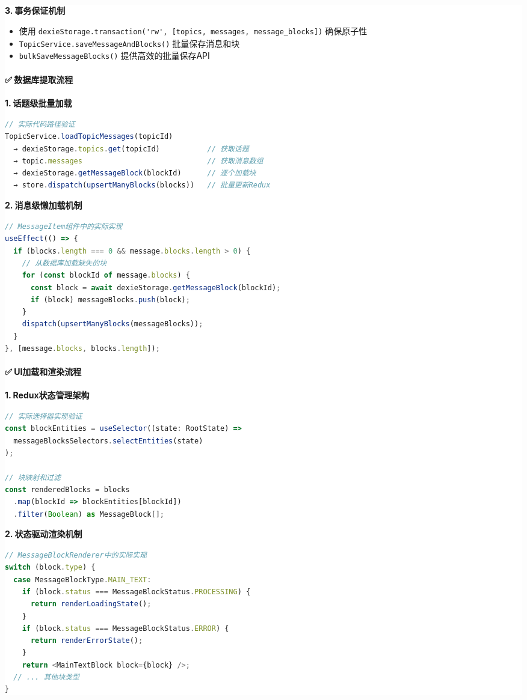 **3. 事务保证机制**
- 使用 `dexieStorage.transaction('rw', [topics, messages, message_blocks])` 确保原子性
- `TopicService.saveMessageAndBlocks()` 批量保存消息和块
- `bulkSaveMessageBlocks()` 提供高效的批量保存API

#### ✅ 数据库提取流程

**1. 话题级批量加载**
```typescript
// 实际代码路径验证
TopicService.loadTopicMessages(topicId)
  → dexieStorage.topics.get(topicId)           // 获取话题
  → topic.messages                             // 获取消息数组
  → dexieStorage.getMessageBlock(blockId)      // 逐个加载块
  → store.dispatch(upsertManyBlocks(blocks))   // 批量更新Redux
```

**2. 消息级懒加载机制**
```typescript
// MessageItem组件中的实际实现
useEffect(() => {
  if (blocks.length === 0 && message.blocks.length > 0) {
    // 从数据库加载缺失的块
    for (const blockId of message.blocks) {
      const block = await dexieStorage.getMessageBlock(blockId);
      if (block) messageBlocks.push(block);
    }
    dispatch(upsertManyBlocks(messageBlocks));
  }
}, [message.blocks, blocks.length]);
```

#### ✅ UI加载和渲染流程

**1. Redux状态管理架构**
```typescript
// 实际选择器实现验证
const blockEntities = useSelector((state: RootState) =>
  messageBlocksSelectors.selectEntities(state)
);

// 块映射和过滤
const renderedBlocks = blocks
  .map(blockId => blockEntities[blockId])
  .filter(Boolean) as MessageBlock[];
```

**2. 状态驱动渲染机制**
```typescript
// MessageBlockRenderer中的实际实现
switch (block.type) {
  case MessageBlockType.MAIN_TEXT:
    if (block.status === MessageBlockStatus.PROCESSING) {
      return renderLoadingState();
    }
    if (block.status === MessageBlockStatus.ERROR) {
      return renderErrorState();
    }
    return <MainTextBlock block={block} />;
  // ... 其他块类型
}
```
